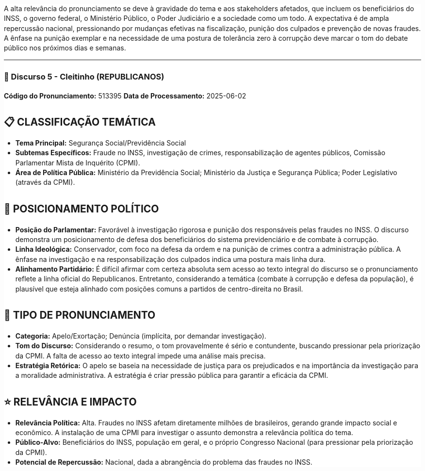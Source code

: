 A alta relevância do pronunciamento se deve à gravidade do tema e aos stakeholders afetados, que incluem os beneficiários do INSS, o governo federal, o Ministério Público, o Poder Judiciário e a sociedade como um todo.  A expectativa é de ampla repercussão nacional, pressionando por mudanças efetivas na fiscalização, punição dos culpados e prevenção de novas fraudes.  A ênfase na punição exemplar e na necessidade de uma postura de tolerância zero à corrupção  deve marcar o tom do debate público nos próximos dias e semanas.

---

### 🎤 Discurso 5 - Cleitinho (REPUBLICANOS)
**Código do Pronunciamento:** 513395
**Data de Processamento:** 2025-06-02

## 📋 CLASSIFICAÇÃO TEMÁTICA

- **Tema Principal:** Segurança Social/Previdência Social
- **Subtemas Específicos:** Fraude no INSS, investigação de crimes, responsabilização de agentes públicos, Comissão Parlamentar Mista de Inquérito (CPMI).
- **Área de Política Pública:** Ministério da Previdência Social; Ministério da Justiça e Segurança Pública; Poder Legislativo (através da CPMI).


## 🎯 POSICIONAMENTO POLÍTICO

- **Posição do Parlamentar:** Favorável à investigação rigorosa e punição dos responsáveis pelas fraudes no INSS.  O discurso demonstra um posicionamento de defesa dos beneficiários do sistema previdenciário e de combate à corrupção.
- **Linha Ideológica:** Conservador, com foco na defesa da ordem e na punição de crimes contra a administração pública.  A ênfase na investigação e na responsabilização dos culpados indica uma postura mais linha dura.
- **Alinhamento Partidário:**  É difícil afirmar com certeza absoluta sem acesso ao texto integral do discurso se o pronunciamento reflete a linha oficial do Republicanos.  Entretanto, considerando a temática (combate à corrupção e defesa da população), é plausível que esteja alinhado com posições comuns a partidos de centro-direita no Brasil.


## 📢 TIPO DE PRONUNCIAMENTO

- **Categoria:** Apelo/Exortação; Denúncia (implícita, por demandar investigação).
- **Tom do Discurso:**  Considerando o resumo, o tom provavelmente é sério e contundente, buscando pressionar pela priorização da CPMI.  A falta de acesso ao texto integral impede uma análise mais precisa.
- **Estratégia Retórica:**  O apelo se baseia na necessidade de justiça para os prejudicados e na importância da investigação para a moralidade administrativa.  A estratégia é criar pressão pública para garantir a eficácia da CPMI.


## ⭐ RELEVÂNCIA E IMPACTO

- **Relevância Política:** Alta.  Fraudes no INSS afetam diretamente milhões de brasileiros, gerando grande impacto social e econômico.  A instalação de uma CPMI para investigar o assunto demonstra a relevância política do tema.
- **Público-Alvo:** Beneficiários do INSS, população em geral, e o próprio Congresso Nacional (para pressionar pela priorização da CPMI).
- **Potencial de Repercussão:** Nacional, dada a abrangência do problema das fraudes no INSS.
